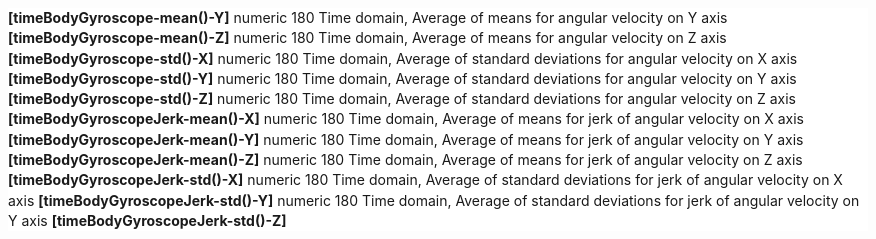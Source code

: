 <tr class="even">
<td align="left"><strong>[timeBodyGyroscope-mean()-Y]</strong></td>
<td align="left">numeric</td>
<td align="right">180</td>
<td align="center">Time domain, Average of means for angular velocity on Y axis</td>
</tr>
<tr class="odd">
<td align="left"><strong>[timeBodyGyroscope-mean()-Z]</strong></td>
<td align="left">numeric</td>
<td align="right">180</td>
<td align="center">Time domain, Average of means for angular velocity on Z axis</td>
</tr>
<tr class="even">
<td align="left"><strong>[timeBodyGyroscope-std()-X]</strong></td>
<td align="left">numeric</td>
<td align="right">180</td>
<td align="center">Time domain, Average of standard deviations for angular velocity on X axis</td>
</tr>
<tr class="odd">
<td align="left"><strong>[timeBodyGyroscope-std()-Y]</strong></td>
<td align="left">numeric</td>
<td align="right">180</td>
<td align="center">Time domain, Average of standard deviations for angular velocity on Y axis</td>
</tr>
<tr class="even">
<td align="left"><strong>[timeBodyGyroscope-std()-Z]</strong></td>
<td align="left">numeric</td>
<td align="right">180</td>
<td align="center">Time domain, Average of standard deviations for angular velocity on Z axis</td>
</tr>
<tr class="odd">
<td align="left"><strong>[timeBodyGyroscopeJerk-mean()-X]</strong></td>
<td align="left">numeric</td>
<td align="right">180</td>
<td align="center">Time domain, Average of means for jerk of angular velocity on X axis</td>
</tr>
<tr class="even">
<td align="left"><strong>[timeBodyGyroscopeJerk-mean()-Y]</strong></td>
<td align="left">numeric</td>
<td align="right">180</td>
<td align="center">Time domain, Average of means for jerk of angular velocity on Y axis</td>
</tr>
<tr class="odd">
<td align="left"><strong>[timeBodyGyroscopeJerk-mean()-Z]</strong></td>
<td align="left">numeric</td>
<td align="right">180</td>
<td align="center">Time domain, Average of means for jerk of angular velocity on Z axis</td>
</tr>
<tr class="even">
<td align="left"><strong>[timeBodyGyroscopeJerk-std()-X]</strong></td>
<td align="left">numeric</td>
<td align="right">180</td>
<td align="center">Time domain, Average of standard deviations for jerk of angular velocity on X axis</td>
</tr>
<tr class="odd">
<td align="left"><strong>[timeBodyGyroscopeJerk-std()-Y]</strong></td>
<td align="left">numeric</td>
<td align="right">180</td>
<td align="center">Time domain, Average of standard deviations for jerk of angular velocity on Y axis</td>
</tr>
<tr class="even">
<td align="left"><strong>[timeBodyGyroscopeJerk-std()-Z]</strong></td>